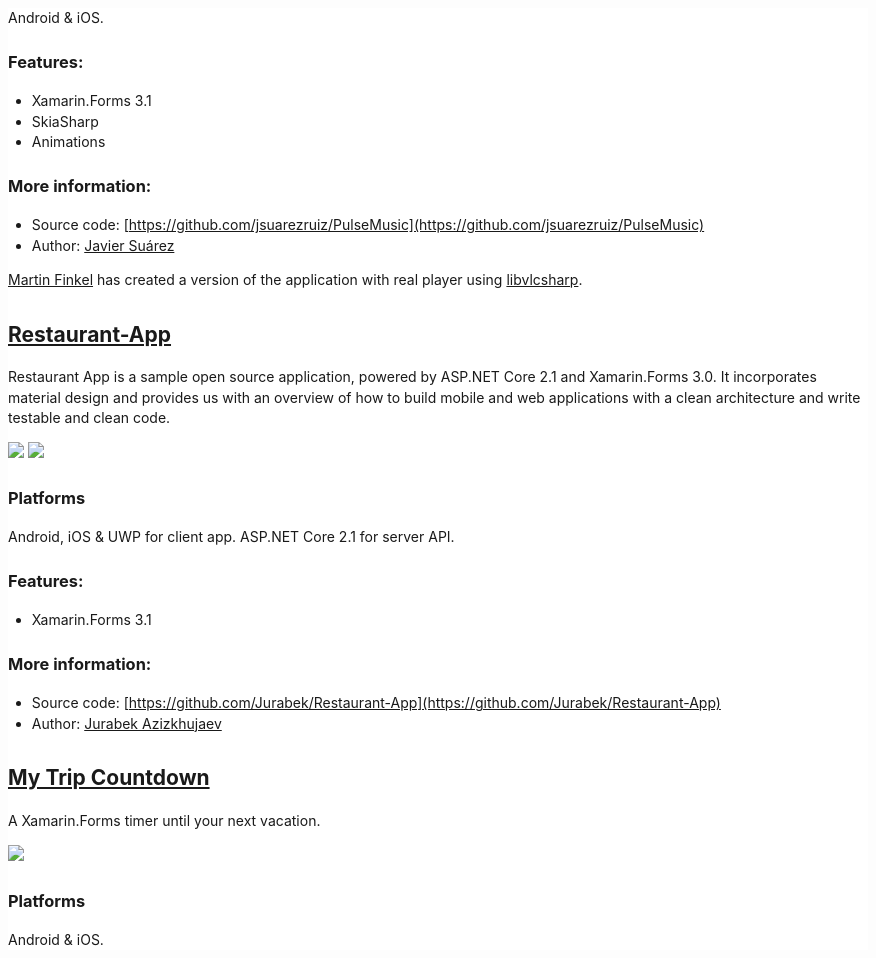 Android & iOS.

### Features:

- Xamarin.Forms 3.1
- SkiaSharp
- Animations

### More information:

- Source code: [https://github.com/jsuarezruiz/PulseMusic](https://github.com/jsuarezruiz/PulseMusic)
- Author: [Javier Suárez](https://twitter.com/jsuarezruiz)

[Martin Finkel](https://github.com/mfkl) has created a version of the application with real player using [libvlcsharp](https://code.videolan.org/mfkl/libvlcsharp-samples/tree/master/PulseMusic).

## [Restaurant-App](https://github.com/Jurabek/Restaurant-App)

Restaurant App is a sample open source application, powered by ASP.NET Core 2.1 and Xamarin.Forms 3.0. It incorporates material design and provides us with an overview of how to build mobile and web applications with a clean architecture and write testable and clean code.

<img src="https://lequ.co/2022/04/images/restaurantapp01.png" width="320" /> <img src="https://lequ.co/2022/04/images/restaurantapp02.png" width="320" />

### Platforms

Android, iOS & UWP for client app.
ASP.NET Core 2.1 for server API.

### Features:

- Xamarin.Forms 3.1

### More information:

- Source code: [https://github.com/Jurabek/Restaurant-App](https://github.com/Jurabek/Restaurant-App)
- Author: [Jurabek Azizkhujaev](https://twitter.com/jazizkhujaev)

## [My Trip Countdown](https://github.com/jsuarezruiz/MyTripCountdown)

A Xamarin.Forms timer until your next vacation. 

<img src="https://lequ.co/2022/04/images/mytripcountdown.png" Width="800" />

### Platforms

Android & iOS.
